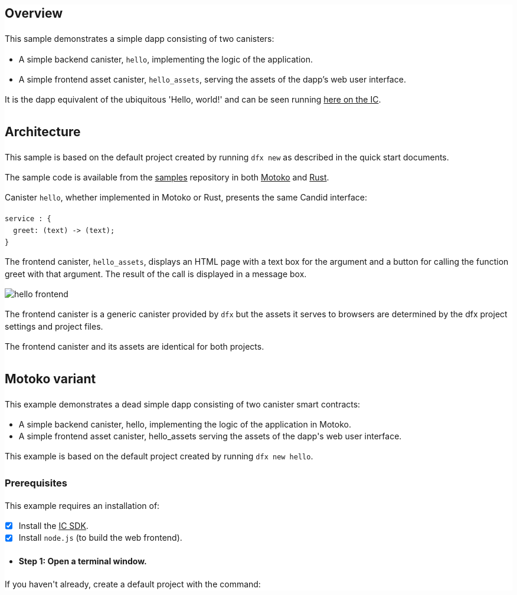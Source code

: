 ## Overview 
This sample demonstrates a simple dapp consisting of two canisters:

-   A simple backend canister, `hello`, implementing the logic of the application.

-   A simple frontend asset canister, `hello_assets`, serving the assets of the dapp’s web user interface.

It is the dapp equivalent of the ubiquitous 'Hello, world!' and can be seen running [here on the IC](https://6lqbm-ryaaa-aaaai-qibsa-cai.ic0.app/).

## Architecture

This sample is based on the default project created by running `dfx new` as described in the quick start documents.

The sample code is available from the [samples](https://github.com/dfinity/examples) repository in both [Motoko](https://github.com/dfinity/examples/tree/master/motoko/hello) and [Rust](https://github.com/dfinity/examples/tree/master/rust/hello).

Canister `hello`, whether implemented in Motoko or Rust, presents the same Candid interface:

    service : {
      greet: (text) -> (text);
    }

The frontend canister, `hello_assets`, displays an HTML page with a text box for the argument and a button for calling the function greet with that argument. The result of the call is displayed in a message box.

![hello frontend](_attachments/hello.png)

The frontend canister is a generic canister provided by `dfx` but the assets it serves to browsers are determined by the dfx project settings and project files.

The frontend canister and its assets are identical for both projects.

## Motoko variant

This example demonstrates a dead simple dapp consisting of two canister smart contracts:

- A simple backend canister, hello, implementing the logic of the application in Motoko.
- A simple frontend asset canister, hello_assets serving the assets of the dapp's web user interface.

This example is based on the default project created by running `dfx new hello`.

### Prerequisites
This example requires an installation of:
- [x] Install the [IC SDK](../developer-docs/setup/install/index.mdx).
- [x] Install `node.js` (to build the web frontend).

- #### Step 1: Open a terminal window.

If you haven't already, create a default project with the command:
